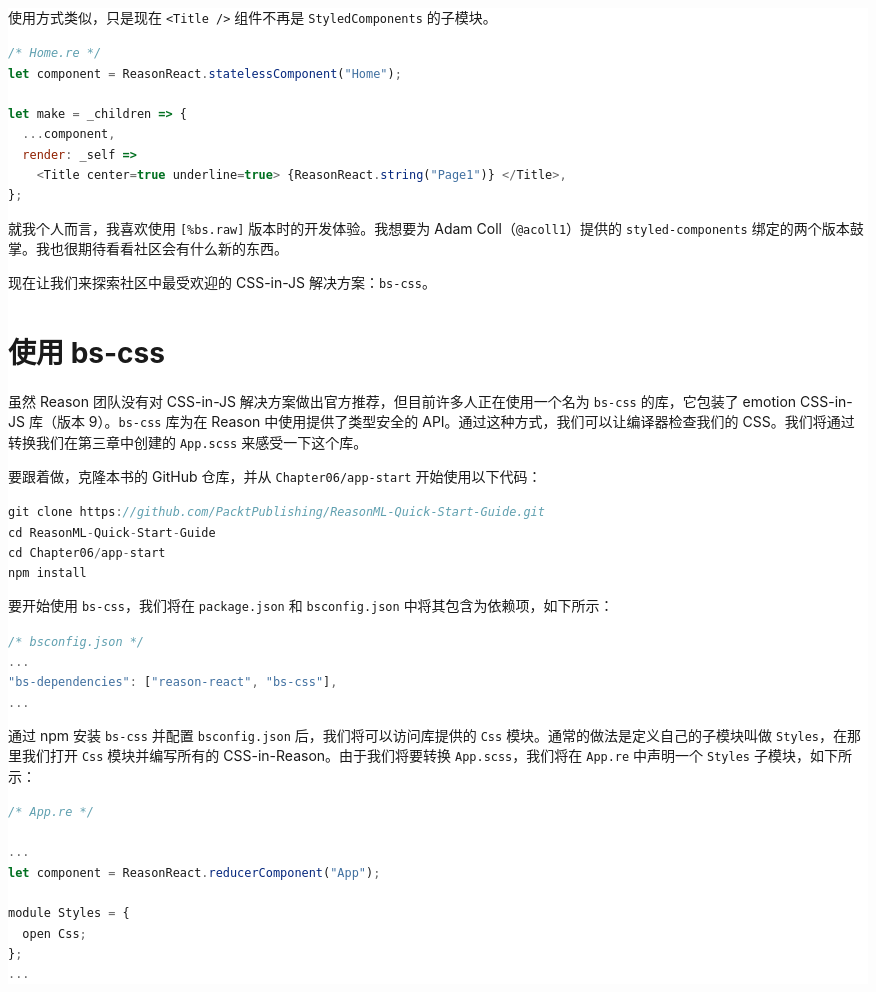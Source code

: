 使用方式类似，只是现在 `<Title />` 组件不再是 `StyledComponents` 的子模块。

```js
/* Home.re */
let component = ReasonReact.statelessComponent("Home");

let make = _children => {
  ...component,
  render: _self =>
    <Title center=true underline=true> {ReasonReact.string("Page1")} </Title>,
};
```

就我个人而言，我喜欢使用 `[%bs.raw]` 版本时的开发体验。我想要为 Adam Coll（`@acoll1`）提供的 `styled-components` 绑定的两个版本鼓掌。我也很期待看看社区会有什么新的东西。

现在让我们来探索社区中最受欢迎的 CSS-in-JS 解决方案：`bs-css`。

# 使用 bs-css

虽然 Reason 团队没有对 CSS-in-JS 解决方案做出官方推荐，但目前许多人正在使用一个名为 `bs-css` 的库，它包装了 emotion CSS-in-JS 库（版本 9）。`bs-css` 库为在 Reason 中使用提供了类型安全的 API。通过这种方式，我们可以让编译器检查我们的 CSS。我们将通过转换我们在第三章中创建的 `App.scss` 来感受一下这个库。

要跟着做，克隆本书的 GitHub 仓库，并从 `Chapter06/app-start` 开始使用以下代码：

```js
git clone https://github.com/PacktPublishing/ReasonML-Quick-Start-Guide.git
cd ReasonML-Quick-Start-Guide
cd Chapter06/app-start
npm install
```

要开始使用 `bs-css`，我们将在 `package.json` 和 `bsconfig.json` 中将其包含为依赖项，如下所示：

```js
/* bsconfig.json */
...
"bs-dependencies": ["reason-react", "bs-css"],
...
```

通过 npm 安装 `bs-css` 并配置 `bsconfig.json` 后，我们将可以访问库提供的 `Css` 模块。通常的做法是定义自己的子模块叫做 `Styles`，在那里我们打开 `Css` 模块并编写所有的 CSS-in-Reason。由于我们将要转换 `App.scss`，我们将在 `App.re` 中声明一个 `Styles` 子模块，如下所示：

```js
/* App.re */

...
let component = ReasonReact.reducerComponent("App");

module Styles = {
  open Css;
};
...
```
